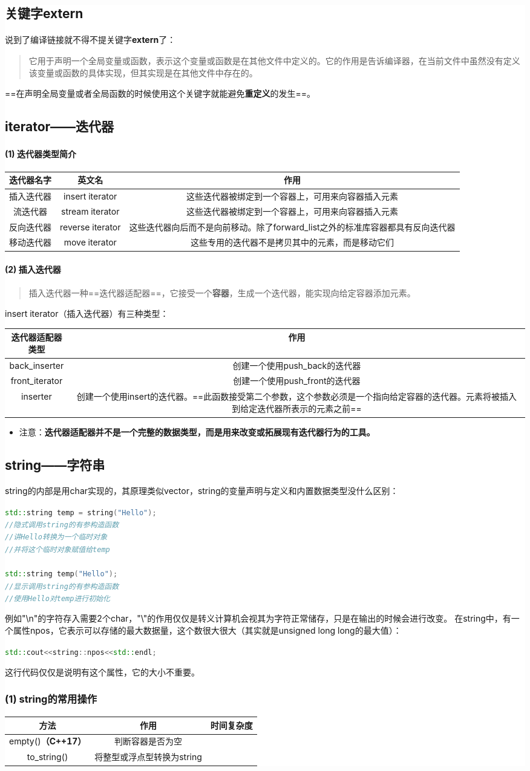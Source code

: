 ## 关键字extern
说到了编译链接就不得不提关键字**extern**了：
>它用于声明一个全局变量或函数，表示这个变量或函数是在其他文件中定义的。它的作用是告诉编译器，在当前文件中虽然没有定义该变量或函数的具体实现，但其实现是在其他文件中存在的。

==在声明全局变量或者全局函数的时候使用这个关键字就能避免**重定义**的发生==。

## iterator——迭代器

#### (1) 迭代器类型简介
|迭代器名字|英文名|作用|
|:-:|:-:|:-:|
|插入迭代器|insert iterator|这些迭代器被绑定到一个容器上，可用来向容器插入元素|
|流迭代器|stream iterator|这些迭代器被绑定到一个容器上，可用来向容器插入元素|
|反向迭代器|reverse iterator|这些迭代器向后而不是向前移动。除了forward_list之外的标准库容器都具有反向迭代器|
|移动迭代器|move iterator|这些专用的迭代器不是拷贝其中的元素，而是移动它们|

#### (2) 插入迭代器
>插入迭代器一种==迭代器适配器==，它接受一个**容器**，生成一个迭代器，能实现向给定容器添加元素。

insert iterator（插入迭代器）有三种类型：

|迭代器适配器类型|作用|
|:-:|:-:|
|back_inserter|创建一个使用push_back的迭代器|
|front_iterator|创建一个使用push_front的迭代器|
|inserter|创建一个使用insert的迭代器。==此函数接受第二个参数，这个参数必须是一个指向给定容器的迭代器。元素将被插入到给定迭代器所表示的元素之前==|
- 注意：**迭代器适配器并不是一个完整的数据类型，而是用来改变或拓展现有迭代器行为的工具。**

## string——字符串
string的内部是用char实现的，其原理类似vector，string的变量声明与定义和内置数据类型没什么区别：
```cpp
std::string temp = string("Hello");
//隐式调用string的有参构造函数
//讲Hello转换为一个临时对象
//并将这个临时对象赋值给temp

std::string temp("Hello");
//显示调用string的有参构造函数
//使用Hello对temp进行初始化
```
例如"\\n"的字符存入需要2个char，"\\"的作用仅仅是转义计算机会视其为字符正常储存，只是在输出的时候会进行改变。
在string中，有一个属性npos，它表示可以存储的最大数据量，这个数很大很大（其实就是unsigned long long的最大值）：
```cpp
std::cout<<string::npos<<std::endl;
```
这行代码仅仅是说明有这个属性，它的大小不重要。
### (1) string的常用操作
|方法|作用|时间复杂度|
|:-:|:-:|:-:|
|empty()**（C++17）**|判断容器是否为空||
|to_string()|将整型或浮点型转换为string||